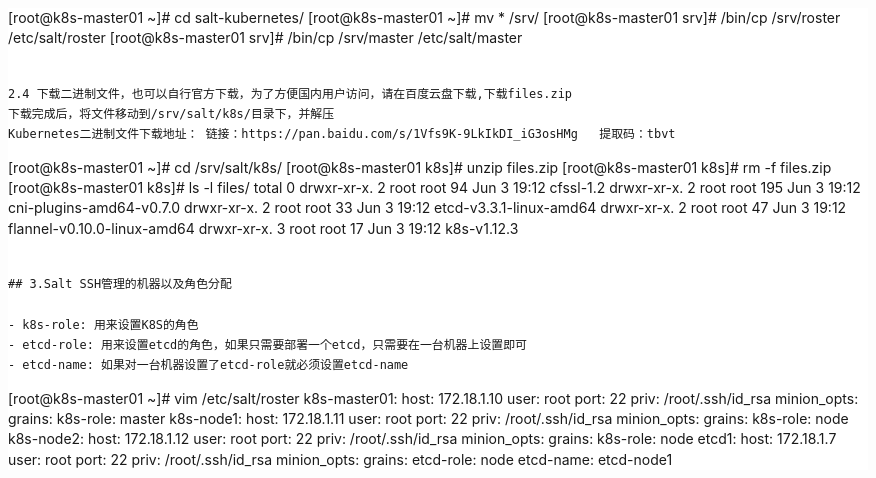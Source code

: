 [root@k8s-master01 ~]# cd salt-kubernetes/
[root@k8s-master01 ~]# mv * /srv/
[root@k8s-master01 srv]# /bin/cp /srv/roster /etc/salt/roster
[root@k8s-master01 srv]# /bin/cp /srv/master /etc/salt/master
```

2.4 下载二进制文件，也可以自行官方下载，为了方便国内用户访问，请在百度云盘下载,下载files.zip
下载完成后，将文件移动到/srv/salt/k8s/目录下，并解压
Kubernetes二进制文件下载地址： 链接：https://pan.baidu.com/s/1Vfs9K-9LkIkDI_iG3osHMg   提取码：tbvt 

```
[root@k8s-master01 ~]# cd /srv/salt/k8s/
[root@k8s-master01 k8s]# unzip files.zip
[root@k8s-master01 k8s]# rm -f files.zip
[root@k8s-master01 k8s]# ls -l files/
total 0
drwxr-xr-x. 2 root root  94 Jun  3 19:12 cfssl-1.2
drwxr-xr-x. 2 root root 195 Jun  3 19:12 cni-plugins-amd64-v0.7.0
drwxr-xr-x. 2 root root  33 Jun  3 19:12 etcd-v3.3.1-linux-amd64
drwxr-xr-x. 2 root root  47 Jun  3 19:12 flannel-v0.10.0-linux-amd64
drwxr-xr-x. 3 root root  17 Jun  3 19:12 k8s-v1.12.3

```

## 3.Salt SSH管理的机器以及角色分配

- k8s-role: 用来设置K8S的角色
- etcd-role: 用来设置etcd的角色，如果只需要部署一个etcd，只需要在一台机器上设置即可
- etcd-name: 如果对一台机器设置了etcd-role就必须设置etcd-name

```
[root@k8s-master01 ~]# vim /etc/salt/roster 
k8s-master01:
    host: 172.18.1.10
    user: root
    port: 22
    priv: /root/.ssh/id_rsa
    minion_opts:
      grains:
         k8s-role: master
k8s-node1:
    host: 172.18.1.11
    user: root
    port: 22
    priv: /root/.ssh/id_rsa
    minion_opts:
      grains:
         k8s-role: node
k8s-node2:
    host: 172.18.1.12
    user: root
    port: 22
    priv: /root/.ssh/id_rsa
    minion_opts:
      grains:
         k8s-role: node
etcd1:
    host: 172.18.1.7
    user: root
    port: 22
    priv: /root/.ssh/id_rsa
    minion_opts:
      grains:
         etcd-role: node
         etcd-name: etcd-node1